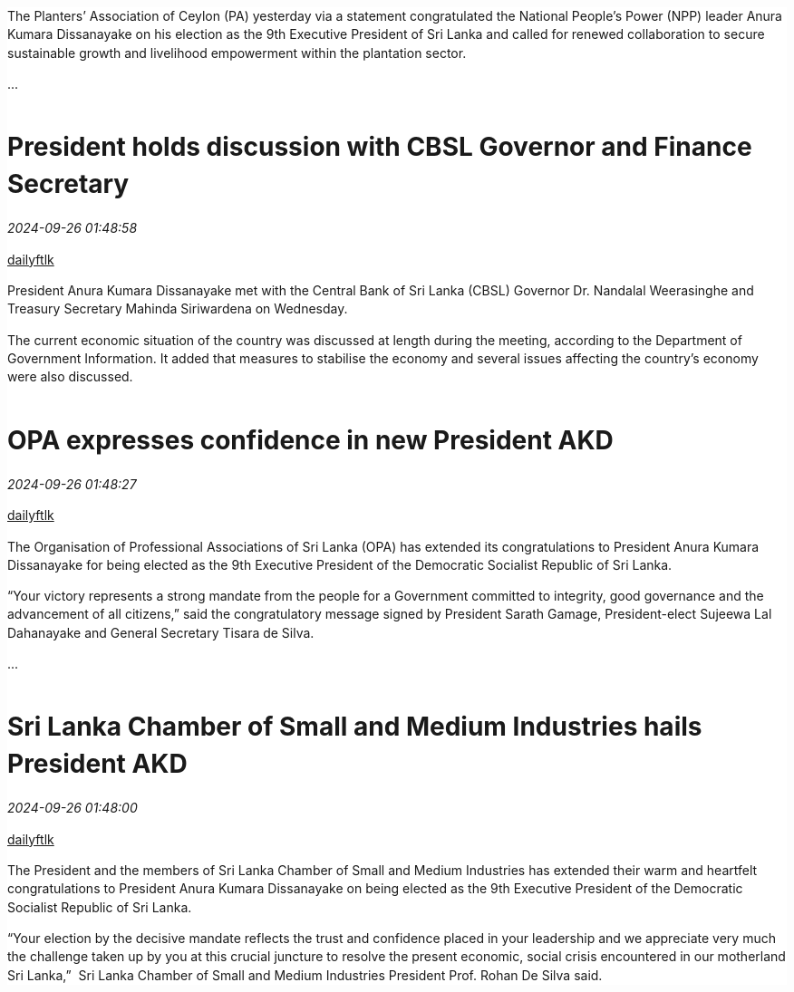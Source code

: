 The Planters’ Association of Ceylon (PA) yesterday via a statement congratulated the National People’s Power (NPP) leader Anura Kumara Dissanayake on his election as the 9th Executive President of Sri Lanka and called for renewed collaboration to secure sustainable growth and livelihood empowerment within the plantation sector.

...



# President holds discussion with CBSL Governor and Finance Secretary

*2024-09-26 01:48:58*

[dailyftlk](https://www.ft.lk/business/President-holds-discussion-with-CBSL-Governor-and-Finance-Secretary/34-767172)

President Anura Kumara Dissanayake met with the Central Bank of Sri Lanka (CBSL) Governor Dr. Nandalal Weerasinghe and Treasury Secretary Mahinda Siriwardena on Wednesday.

The current economic situation of the country was discussed at length during the meeting, according to the Department of Government Information. It added that measures to stabilise the economy and several issues affecting the country’s economy were also discussed.



# OPA expresses confidence in new President AKD

*2024-09-26 01:48:27*

[dailyftlk](https://www.ft.lk/business/OPA-expresses-confidence-in-new-President-AKD/34-767171)

The Organisation of Professional Associations of Sri Lanka (OPA) has extended its congratulations to President Anura Kumara Dissanayake for being elected as the 9th Executive President of the Democratic Socialist Republic of Sri Lanka.

“Your victory represents a strong mandate from the people for a Government committed to integrity, good governance and the advancement of all citizens,” said the congratulatory message signed by President Sarath Gamage, President-elect Sujeewa Lal Dahanayake and General Secretary Tisara de Silva.

...



# Sri Lanka Chamber of Small and Medium Industries hails President AKD

*2024-09-26 01:48:00*

[dailyftlk](https://www.ft.lk/business/Sri-Lanka-Chamber-of-Small-and-Medium-Industries-hails-President-AKD/34-767170)

The President and the members of Sri Lanka Chamber of Small and Medium Industries has extended their warm and heartfelt congratulations to President Anura Kumara Dissanayake on being elected as the 9th Executive President of the Democratic Socialist Republic of Sri Lanka.

“Your election by the decisive mandate reflects the trust and confidence placed in your leadership and we appreciate very much the challenge taken up by you at this crucial juncture to resolve the present economic, social crisis encountered in our motherland Sri Lanka,”  Sri Lanka Chamber of Small and Medium Industries President Prof. Rohan De Silva said.
